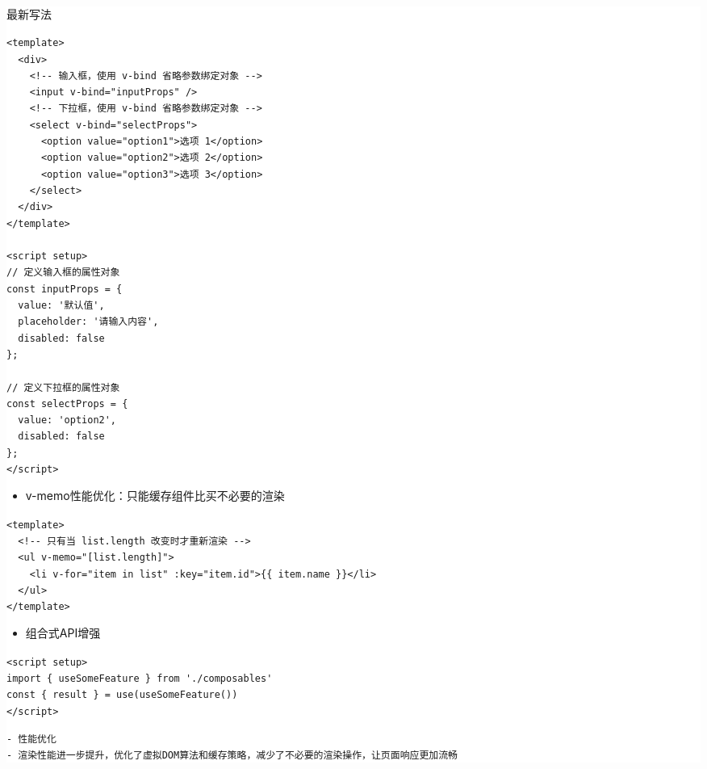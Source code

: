 最新写法

```vue
<template>
  <div>
    <!-- 输入框，使用 v-bind 省略参数绑定对象 -->
    <input v-bind="inputProps" />
    <!-- 下拉框，使用 v-bind 省略参数绑定对象 -->
    <select v-bind="selectProps">
      <option value="option1">选项 1</option>
      <option value="option2">选项 2</option>
      <option value="option3">选项 3</option>
    </select>
  </div>
</template>

<script setup>
// 定义输入框的属性对象
const inputProps = {
  value: '默认值',
  placeholder: '请输入内容',
  disabled: false
};

// 定义下拉框的属性对象
const selectProps = {
  value: 'option2',
  disabled: false
};
</script>  
```

- v-memo性能优化：只能缓存组件比买不必要的渲染

```vue
<template>
  <!-- 只有当 list.length 改变时才重新渲染 -->
  <ul v-memo="[list.length]">
    <li v-for="item in list" :key="item.id">{{ item.name }}</li>
  </ul>
</template>
```

- 组合式API增强

```vue
<script setup>
import { useSomeFeature } from './composables'
const { result } = use(useSomeFeature())
</script>
```

    - 性能优化
    - 渲染性能进一步提升，优化了虚拟DOM算法和缓存策略，减少了不必要的渲染操作，让页面响应更加流畅
